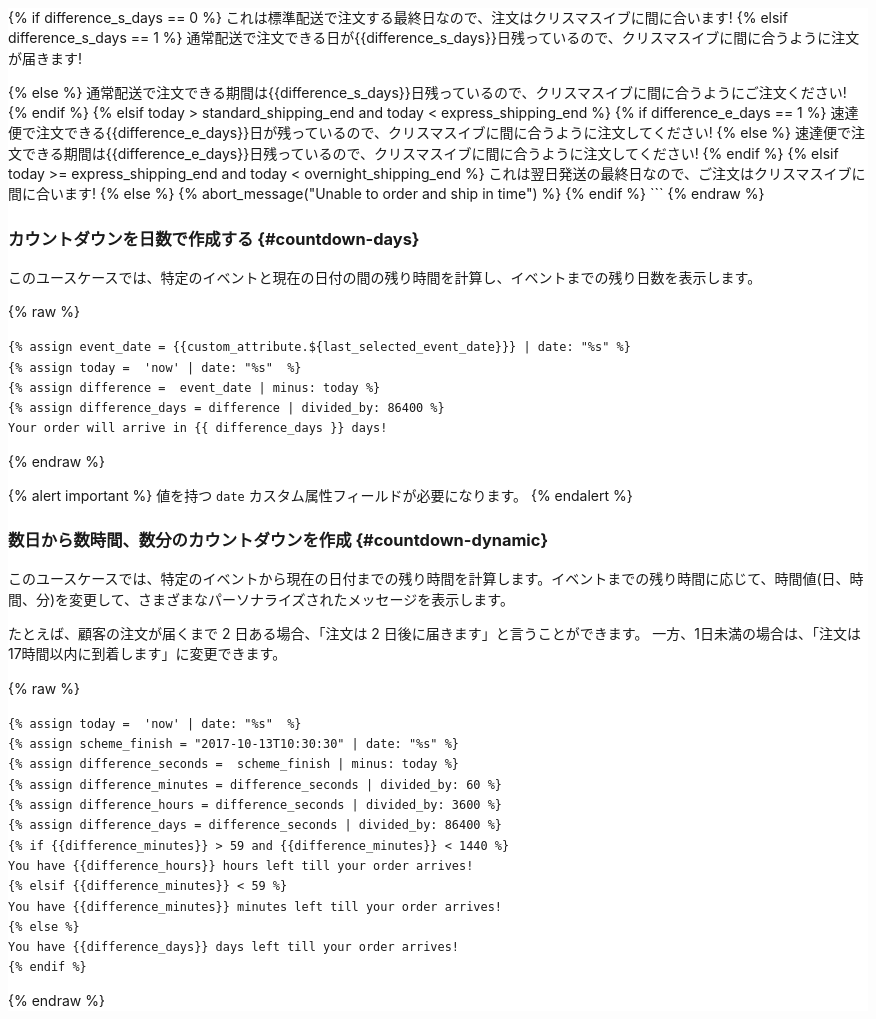 {% if difference_s_days == 0 %}
これは標準配送で注文する最終日なので、注文はクリスマスイブに間に合います!
{% elsif difference_s_days == 1 %}
通常配送で注文できる日が{{difference\_s\_days}}日残っているので、クリスマスイブに間に合うように注文が届きます!

{% else %}
通常配送で注文できる期間は{{difference\_s\_days}}日残っているので、クリスマスイブに間に合うようにご注文ください!
{% endif %}
{% elsif today > standard_shipping_end and today < express_shipping_end %}
{% if difference_e_days == 1 %}
速達便で注文できる{{difference\_e\_days}}日が残っているので、クリスマスイブに間に合うように注文してください!
{% else %}
速達便で注文できる期間は{{difference\_e\_days}}日残っているので、クリスマスイブに間に合うように注文してください!
{% endif %}
{% elsif today >= express_shipping_end and today < overnight_shipping_end %}
これは翌日発送の最終日なので、ご注文はクリスマスイブに間に合います!
{% else %}
{% abort_message("Unable to order and ship in time") %}
{% endif %}
\`\`\`
{% endraw %}

### カウントダウンを日数で作成する {#countdown-days}

このユースケースでは、特定のイベントと現在の日付の間の残り時間を計算し、イベントまでの残り日数を表示します。

{% raw %}
```liquid
{% assign event_date = {{custom_attribute.${last_selected_event_date}}} | date: "%s" %}
{% assign today =  'now' | date: "%s"  %}
{% assign difference =  event_date | minus: today %}
{% assign difference_days = difference | divided_by: 86400 %}
Your order will arrive in {{ difference_days }} days!
```
{% endraw %}

{% alert important %}
値を持つ `date` カスタム属性フィールドが必要になります。
{% endalert %}

### 数日から数時間、数分のカウントダウンを作成 {#countdown-dynamic}

このユースケースでは、特定のイベントから現在の日付までの残り時間を計算します。イベントまでの残り時間に応じて、時間値(日、時間、分)を変更して、さまざまなパーソナライズされたメッセージを表示します。

たとえば、顧客の注文が届くまで 2 日ある場合、「注文は 2 日後に届きます」と言うことができます。 一方、1日未満の場合は、「注文は17時間以内に到着します」に変更できます。

{% raw %}
```liquid
{% assign today =  'now' | date: "%s"  %}
{% assign scheme_finish = "2017-10-13T10:30:30" | date: "%s" %}
{% assign difference_seconds =  scheme_finish | minus: today %}
{% assign difference_minutes = difference_seconds | divided_by: 60 %}
{% assign difference_hours = difference_seconds | divided_by: 3600 %}
{% assign difference_days = difference_seconds | divided_by: 86400 %}
{% if {{difference_minutes}} > 59 and {{difference_minutes}} < 1440 %}
You have {{difference_hours}} hours left till your order arrives!
{% elsif {{difference_minutes}} < 59 %}
You have {{difference_minutes}} minutes left till your order arrives!
{% else %}
You have {{difference_days}} days left till your order arrives!
{% endif %}
```
{% endraw %}
